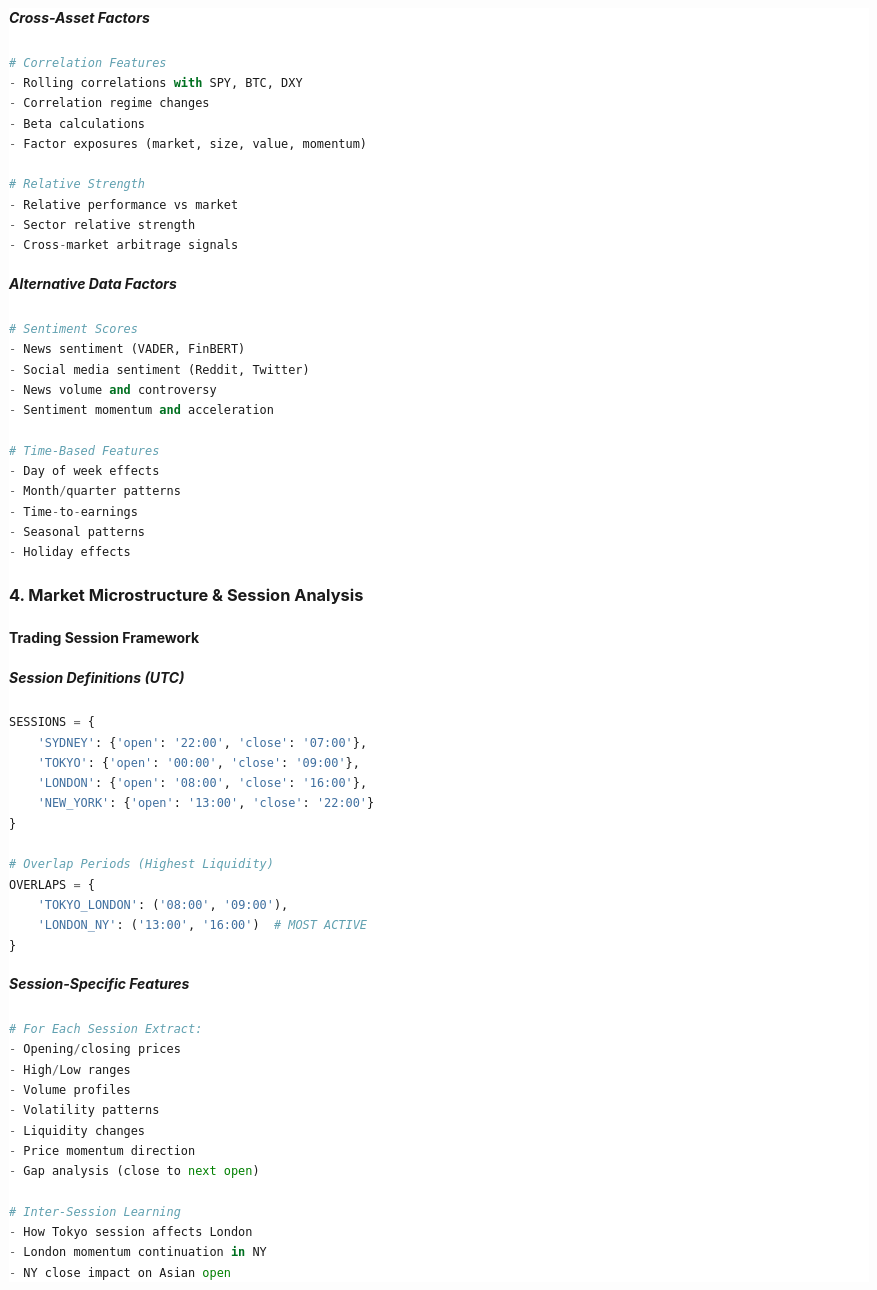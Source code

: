 ##### **Cross-Asset Factors**
```python
# Correlation Features
- Rolling correlations with SPY, BTC, DXY
- Correlation regime changes
- Beta calculations
- Factor exposures (market, size, value, momentum)

# Relative Strength
- Relative performance vs market
- Sector relative strength
- Cross-market arbitrage signals
```

##### **Alternative Data Factors**
```python
# Sentiment Scores
- News sentiment (VADER, FinBERT)
- Social media sentiment (Reddit, Twitter)
- News volume and controversy
- Sentiment momentum and acceleration

# Time-Based Features
- Day of week effects
- Month/quarter patterns
- Time-to-earnings
- Seasonal patterns
- Holiday effects
```

### **4. Market Microstructure & Session Analysis**

#### **Trading Session Framework**

##### **Session Definitions (UTC)**
```python
SESSIONS = {
    'SYDNEY': {'open': '22:00', 'close': '07:00'},
    'TOKYO': {'open': '00:00', 'close': '09:00'},
    'LONDON': {'open': '08:00', 'close': '16:00'},
    'NEW_YORK': {'open': '13:00', 'close': '22:00'}
}

# Overlap Periods (Highest Liquidity)
OVERLAPS = {
    'TOKYO_LONDON': ('08:00', '09:00'),
    'LONDON_NY': ('13:00', '16:00')  # MOST ACTIVE
}
```

##### **Session-Specific Features**
```python
# For Each Session Extract:
- Opening/closing prices
- High/Low ranges
- Volume profiles
- Volatility patterns
- Liquidity changes
- Price momentum direction
- Gap analysis (close to next open)

# Inter-Session Learning
- How Tokyo session affects London
- London momentum continuation in NY
- NY close impact on Asian open
```